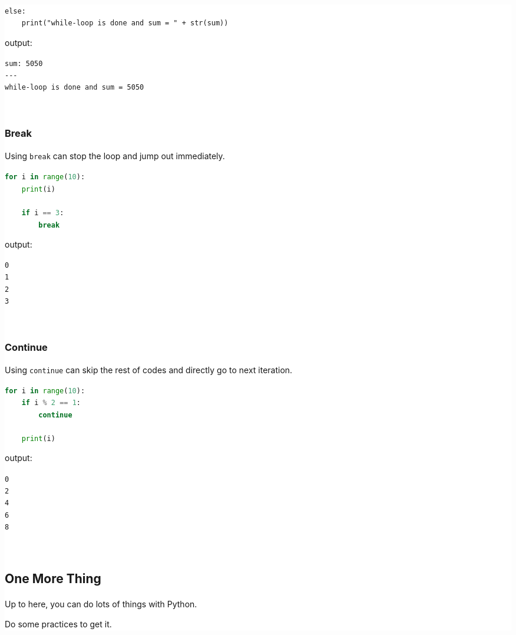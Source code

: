 ```
else:
    print("while-loop is done and sum = " + str(sum))
```

output:

```
sum: 5050
---
while-loop is done and sum = 5050
```

<br/>

### Break
Using `break` can stop the loop and jump out immediately.

```Python
for i in range(10):
    print(i)
    
    if i == 3:
        break
```

output:

```
0
1
2
3
```

<br/>

### Continue
Using `continue` can skip the rest of codes and directly go to next iteration.

```Python
for i in range(10):
    if i % 2 == 1:
        continue
    
    print(i)
```

output:

```
0
2
4
6
8
```

<br/>

## One More Thing
Up to here, you can do lots of things with Python.

Do some practices to get it.


